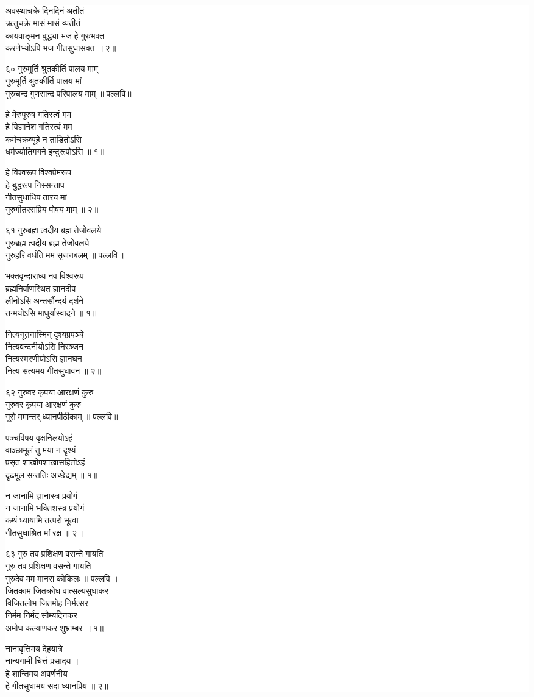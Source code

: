 अवस्थाचक्रे दिनदिनं अतीतं  
ऋतुचक्रे मासं मासं व्यतीतं  
कायवाङ्मन बुद्ध्या भज हे गुरुभक्त  
करणेभ्योऽपि भज गीतसुधासक्त ॥ २॥  
  
६० गुरुमूर्ति श्रुतकीर्ति पालय माम्  
गुरुमूर्ति श्रुतकीर्ति पालय मां  
गुरुचन्द्र गुणसान्द्र परिपालय माम् ॥ पल्लवि॥  
  
हे मेरुपुरुष गतिस्त्वं मम  
हे विज्ञानेश गतिस्त्वं मम  
कर्मचक्रव्यूहे न ताडितोऽसि  
धर्मज्योतिगगने इन्दुरूपोऽसि ॥ १॥  
  
हे विश्वरूप विश्वप्रेमरूप  
हे बुद्धरूप निस्सन्ताप  
गीतसुधाधिप तारय मां  
गुरुगीतरसप्रिय पोषय माम् ॥ २॥  
  
६१ गुरुब्रह्म त्वदीय ब्रह्म तेजोवलये  
गुरुब्रह्म त्वदीय ब्रह्म तेजोवलये  
गुरुहरि वर्धति मम सृजनबलम् ॥ पल्लवि॥  
  
भक्तवृन्दाराध्य नव विश्वरूप  
ब्रह्मनिर्वाणस्थित ज्ञानदीप  
लीनोऽसि अन्तर्सौन्दर्य दर्शने  
तन्मयोऽसि माधुर्यास्वादने ॥ १॥  
  
नित्यनूतनास्मिन् दृश्यप्रपञ्चे  
नित्यवन्दनीयोऽसि निरञ्जन  
नित्यस्मरणीयोऽसि ज्ञानघन  
नित्य सत्यमय गीतसुधावन ॥ २॥  
  
६२ गुरुवर कृपया आरक्षणं कुरु  
गुरुवर कृपया आरक्षणं कुरु  
गूरो ममान्तर् ध्यानपीठीकाम् ॥ पल्लवि॥  
  
पञ्चविषय वृक्षनिलयोऽहं  
वाञ्छामूलं तु मया न दृश्यं  
प्रसृत शाखोपशाखासहितोऽहं  
दृढमूल सन्ततिः अच्छेद्यम् ॥ १॥  
  
न जानामि ज्ञानास्त्र प्रयोगं  
न जानामि भक्तिशस्त्र प्रयोगं  
कथं ध्यायामि तत्परो भूत्वा  
गीतसुधाश्रित मां रक्ष ॥ २॥  
  
६३ गुरु तव प्रशिक्षण वसन्ते गायति  
गुरु तव प्रशिक्षण वसन्ते गायति  
गुरुदेव मम मानस कोकिलः ॥ पल्लवि ।  
जितकाम जितक्रोध वात्सल्यसुधाकर  
विजितलोभ जितमोह निर्मत्सर  
निर्मम निर्मद सौम्यदिनकर  
अमोघ कल्याणकर शुभ्राम्बर ॥ १॥  
  
नानावृत्तिमय देहयात्रे  
नान्यगामी चित्तं प्रसादय ।  
हे शान्तिमय अवर्णनीय  
हे गीतसुधामय सदा ध्यानप्रिय ॥ २॥  
  
